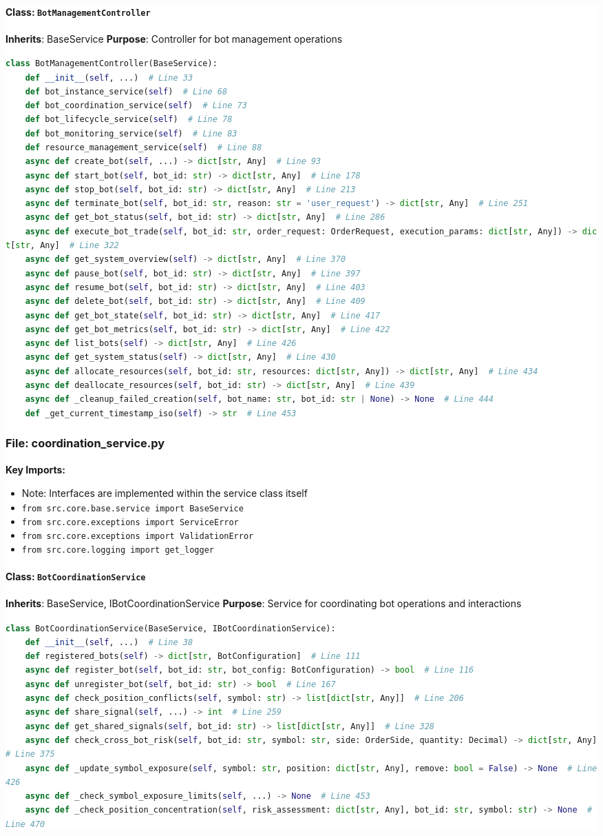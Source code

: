 #### Class: `BotManagementController`

**Inherits**: BaseService
**Purpose**: Controller for bot management operations

```python
class BotManagementController(BaseService):
    def __init__(self, ...)  # Line 33
    def bot_instance_service(self)  # Line 68
    def bot_coordination_service(self)  # Line 73
    def bot_lifecycle_service(self)  # Line 78
    def bot_monitoring_service(self)  # Line 83
    def resource_management_service(self)  # Line 88
    async def create_bot(self, ...) -> dict[str, Any]  # Line 93
    async def start_bot(self, bot_id: str) -> dict[str, Any]  # Line 178
    async def stop_bot(self, bot_id: str) -> dict[str, Any]  # Line 213
    async def terminate_bot(self, bot_id: str, reason: str = 'user_request') -> dict[str, Any]  # Line 251
    async def get_bot_status(self, bot_id: str) -> dict[str, Any]  # Line 286
    async def execute_bot_trade(self, bot_id: str, order_request: OrderRequest, execution_params: dict[str, Any]) -> dict[str, Any]  # Line 322
    async def get_system_overview(self) -> dict[str, Any]  # Line 370
    async def pause_bot(self, bot_id: str) -> dict[str, Any]  # Line 397
    async def resume_bot(self, bot_id: str) -> dict[str, Any]  # Line 403
    async def delete_bot(self, bot_id: str) -> dict[str, Any]  # Line 409
    async def get_bot_state(self, bot_id: str) -> dict[str, Any]  # Line 417
    async def get_bot_metrics(self, bot_id: str) -> dict[str, Any]  # Line 422
    async def list_bots(self) -> dict[str, Any]  # Line 426
    async def get_system_status(self) -> dict[str, Any]  # Line 430
    async def allocate_resources(self, bot_id: str, resources: dict[str, Any]) -> dict[str, Any]  # Line 434
    async def deallocate_resources(self, bot_id: str) -> dict[str, Any]  # Line 439
    async def _cleanup_failed_creation(self, bot_name: str, bot_id: str | None) -> None  # Line 444
    def _get_current_timestamp_iso(self) -> str  # Line 453
```

### File: coordination_service.py

**Key Imports:**
- Note: Interfaces are implemented within the service class itself
- `from src.core.base.service import BaseService`
- `from src.core.exceptions import ServiceError`
- `from src.core.exceptions import ValidationError`
- `from src.core.logging import get_logger`

#### Class: `BotCoordinationService`

**Inherits**: BaseService, IBotCoordinationService
**Purpose**: Service for coordinating bot operations and interactions

```python
class BotCoordinationService(BaseService, IBotCoordinationService):
    def __init__(self, ...)  # Line 38
    def registered_bots(self) -> dict[str, BotConfiguration]  # Line 111
    async def register_bot(self, bot_id: str, bot_config: BotConfiguration) -> bool  # Line 116
    async def unregister_bot(self, bot_id: str) -> bool  # Line 167
    async def check_position_conflicts(self, symbol: str) -> list[dict[str, Any]]  # Line 206
    async def share_signal(self, ...) -> int  # Line 259
    async def get_shared_signals(self, bot_id: str) -> list[dict[str, Any]]  # Line 328
    async def check_cross_bot_risk(self, bot_id: str, symbol: str, side: OrderSide, quantity: Decimal) -> dict[str, Any]  # Line 375
    async def _update_symbol_exposure(self, symbol: str, position: dict[str, Any], remove: bool = False) -> None  # Line 426
    async def _check_symbol_exposure_limits(self, ...) -> None  # Line 453
    async def _check_position_concentration(self, risk_assessment: dict[str, Any], bot_id: str, symbol: str) -> None  # Line 470
```